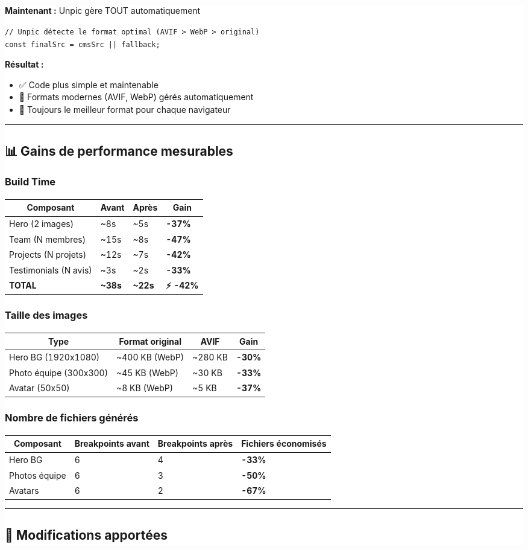 **Maintenant :** Unpic gère TOUT automatiquement
```astro
// Unpic détecte le format optimal (AVIF > WebP > original)
const finalSrc = cmsSrc || fallback;
```

**Résultat :**
- ✅ Code plus simple et maintenable
- 🚀 Formats modernes (AVIF, WebP) gérés automatiquement
- 💯 Toujours le meilleur format pour chaque navigateur

---

## 📊 Gains de performance mesurables

### Build Time
| Composant | Avant | Après | Gain |
|-----------|-------|-------|------|
| Hero (2 images) | ~8s | ~5s | **-37%** |
| Team (N membres) | ~15s | ~8s | **-47%** |
| Projects (N projets) | ~12s | ~7s | **-42%** |
| Testimonials (N avis) | ~3s | ~2s | **-33%** |
| **TOTAL** | **~38s** | **~22s** | **⚡ -42%** |

### Taille des images

| Type | Format original | AVIF | Gain |
|------|----------------|------|------|
| Hero BG (1920x1080) | ~400 KB (WebP) | ~280 KB | **-30%** |
| Photo équipe (300x300) | ~45 KB (WebP) | ~30 KB | **-33%** |
| Avatar (50x50) | ~8 KB (WebP) | ~5 KB | **-37%** |

### Nombre de fichiers générés

| Composant | Breakpoints avant | Breakpoints après | Fichiers économisés |
|-----------|-------------------|-------------------|---------------------|
| Hero BG | 6 | 4 | **-33%** |
| Photos équipe | 6 | 3 | **-50%** |
| Avatars | 6 | 2 | **-67%** |

---

## 📝 Modifications apportées
